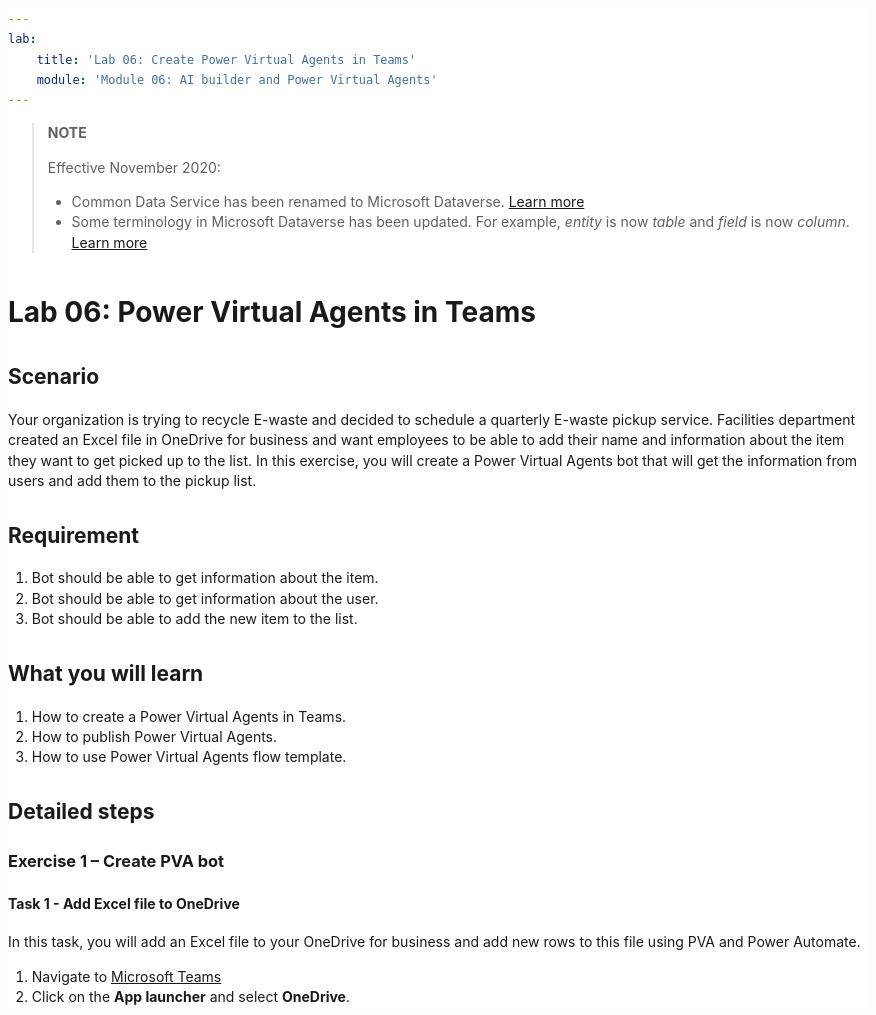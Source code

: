 ```yaml
---
lab:
    title: 'Lab 06: Create Power Virtual Agents in Teams'
    module: 'Module 06: AI builder and Power Virtual Agents'
---
```


> **NOTE**
>
> Effective November 2020:
> - Common Data Service has been renamed to Microsoft Dataverse. [Learn more](https://aka.ms/PAuAppBlog)
> - Some terminology in Microsoft Dataverse has been updated. For example, *entity* is now *table* and *field* is now *column*. [Learn more](https://go.microsoft.com/fwlink/?linkid=2147247)
>

# Lab 06: Power Virtual Agents in Teams

## Scenario

 Your organization is trying to recycle E-waste and decided to schedule a quarterly E-waste pickup service. Facilities department created an Excel file in OneDrive for business and want employees to be able to add their name and information about the item they want to get picked up to the list.
 In this exercise, you will create a Power Virtual Agents bot that will get the information from users and add them to the pickup list.

## Requirement

 1. Bot should be able to get information about the item.
 2. Bot should be able to get information about the user.
 3. Bot should be able to add the new item to the list.

## What you will learn

 1.	How to create a Power Virtual Agents in Teams.
 2. How to publish Power Virtual Agents.
 3. How to use Power Virtual Agents flow template.

## Detailed steps

### Exercise 1 – Create PVA bot

#### Task 1 - Add Excel file to OneDrive
In this task, you will add an Excel file to your OneDrive for business and add new rows to this file using PVA and Power Automate.

1. Navigate to [Microsoft Teams](https://teams.microsoft.com)
2. Click on the **App launcher** and select **OneDrive**.
